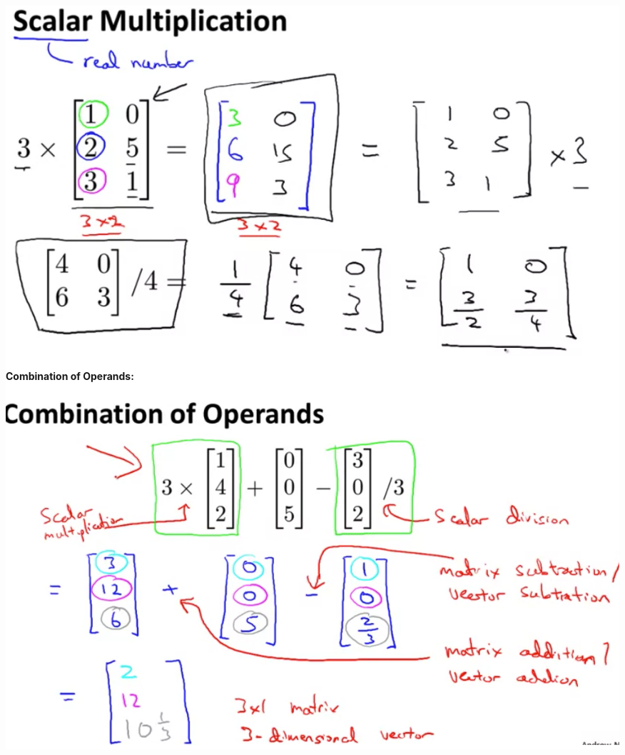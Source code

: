 ![Week%201%20f0032c7fcd0748ef857e7b1b73134b0f/Screen_Shot_2020-10-29_at_8.51.49_AM.png](Week%201%20f0032c7fcd0748ef857e7b1b73134b0f/Screen_Shot_2020-10-29_at_8.51.49_AM.png)

**Combination of Operands:**

![Week%201%20f0032c7fcd0748ef857e7b1b73134b0f/Screen_Shot_2020-10-29_at_8.55.22_AM.png](Week%201%20f0032c7fcd0748ef857e7b1b73134b0f/Screen_Shot_2020-10-29_at_8.55.22_AM.png)
